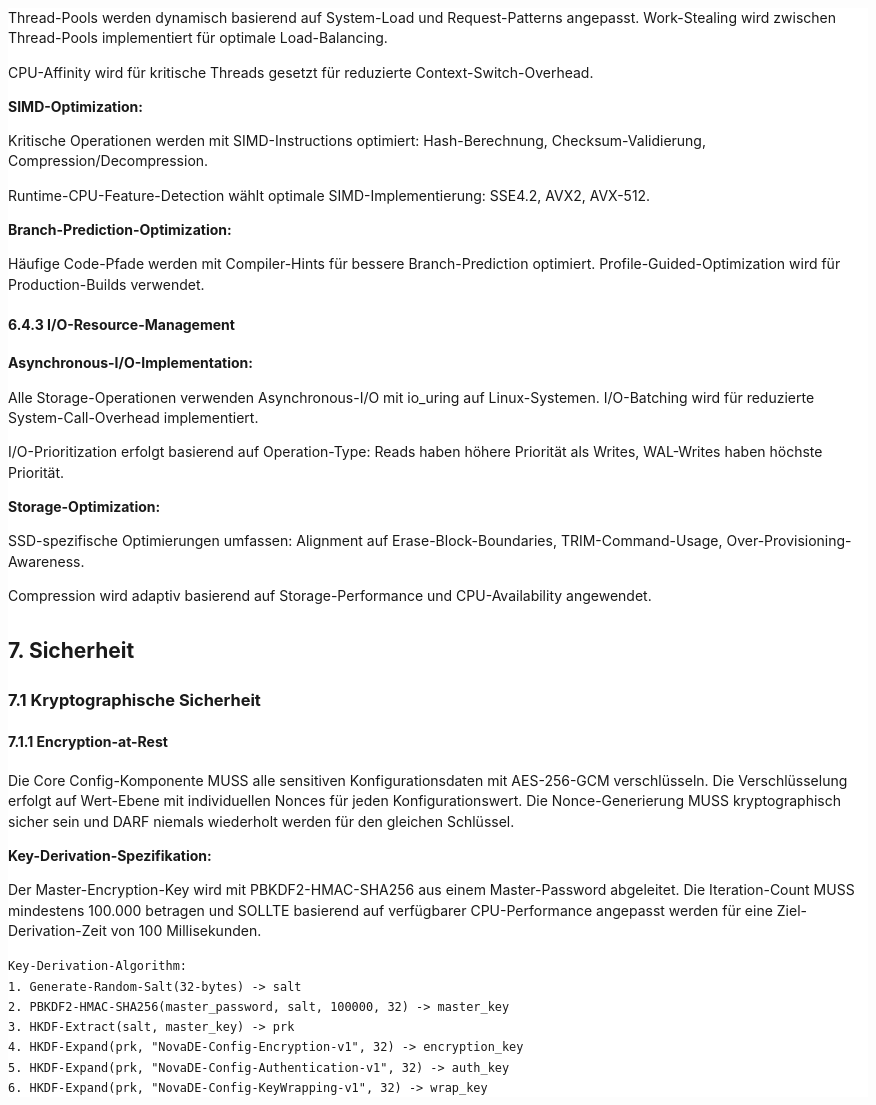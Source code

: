 Thread-Pools werden dynamisch basierend auf System-Load und Request-Patterns angepasst. Work-Stealing wird zwischen Thread-Pools implementiert für optimale Load-Balancing.

CPU-Affinity wird für kritische Threads gesetzt für reduzierte Context-Switch-Overhead.

**SIMD-Optimization:**

Kritische Operationen werden mit SIMD-Instructions optimiert: Hash-Berechnung, Checksum-Validierung, Compression/Decompression.

Runtime-CPU-Feature-Detection wählt optimale SIMD-Implementierung: SSE4.2, AVX2, AVX-512.

**Branch-Prediction-Optimization:**

Häufige Code-Pfade werden mit Compiler-Hints für bessere Branch-Prediction optimiert. Profile-Guided-Optimization wird für Production-Builds verwendet.

#### 6.4.3 I/O-Resource-Management

**Asynchronous-I/O-Implementation:**

Alle Storage-Operationen verwenden Asynchronous-I/O mit io_uring auf Linux-Systemen. I/O-Batching wird für reduzierte System-Call-Overhead implementiert.

I/O-Prioritization erfolgt basierend auf Operation-Type: Reads haben höhere Priorität als Writes, WAL-Writes haben höchste Priorität.

**Storage-Optimization:**

SSD-spezifische Optimierungen umfassen: Alignment auf Erase-Block-Boundaries, TRIM-Command-Usage, Over-Provisioning-Awareness.

Compression wird adaptiv basierend auf Storage-Performance und CPU-Availability angewendet.



## 7. Sicherheit

### 7.1 Kryptographische Sicherheit

#### 7.1.1 Encryption-at-Rest

Die Core Config-Komponente MUSS alle sensitiven Konfigurationsdaten mit AES-256-GCM verschlüsseln. Die Verschlüsselung erfolgt auf Wert-Ebene mit individuellen Nonces für jeden Konfigurationswert. Die Nonce-Generierung MUSS kryptographisch sicher sein und DARF niemals wiederholt werden für den gleichen Schlüssel.

**Key-Derivation-Spezifikation:**

Der Master-Encryption-Key wird mit PBKDF2-HMAC-SHA256 aus einem Master-Password abgeleitet. Die Iteration-Count MUSS mindestens 100.000 betragen und SOLLTE basierend auf verfügbarer CPU-Performance angepasst werden für eine Ziel-Derivation-Zeit von 100 Millisekunden.

```
Key-Derivation-Algorithm:
1. Generate-Random-Salt(32-bytes) -> salt
2. PBKDF2-HMAC-SHA256(master_password, salt, 100000, 32) -> master_key
3. HKDF-Extract(salt, master_key) -> prk
4. HKDF-Expand(prk, "NovaDE-Config-Encryption-v1", 32) -> encryption_key
5. HKDF-Expand(prk, "NovaDE-Config-Authentication-v1", 32) -> auth_key
6. HKDF-Expand(prk, "NovaDE-Config-KeyWrapping-v1", 32) -> wrap_key
```
